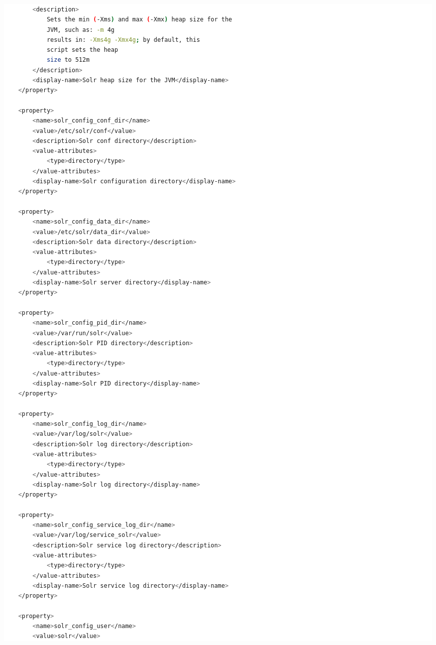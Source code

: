 ~~~bash
        <description>
            Sets the min (-Xms) and max (-Xmx) heap size for the
            JVM, such as: -m 4g
            results in: -Xms4g -Xmx4g; by default, this
            script sets the heap
            size to 512m
        </description>
        <display-name>Solr heap size for the JVM</display-name>
    </property>

    <property>
        <name>solr_config_conf_dir</name>
        <value>/etc/solr/conf</value>
        <description>Solr conf directory</description>
        <value-attributes>
            <type>directory</type>
        </value-attributes>
        <display-name>Solr configuration directory</display-name>
    </property>

    <property>
        <name>solr_config_data_dir</name>
        <value>/etc/solr/data_dir</value>
        <description>Solr data directory</description>
        <value-attributes>
            <type>directory</type>
        </value-attributes>
        <display-name>Solr server directory</display-name>
    </property>

    <property>
        <name>solr_config_pid_dir</name>
        <value>/var/run/solr</value>
        <description>Solr PID directory</description>
        <value-attributes>
            <type>directory</type>
        </value-attributes>
        <display-name>Solr PID directory</display-name>
    </property>

    <property>
        <name>solr_config_log_dir</name>
        <value>/var/log/solr</value>
        <description>Solr log directory</description>
        <value-attributes>
            <type>directory</type>
        </value-attributes>
        <display-name>Solr log directory</display-name>
    </property>

    <property>
        <name>solr_config_service_log_dir</name>
        <value>/var/log/service_solr</value>
        <description>Solr service log directory</description>
        <value-attributes>
            <type>directory</type>
        </value-attributes>
        <display-name>Solr service log directory</display-name>
    </property>

    <property>
        <name>solr_config_user</name>
        <value>solr</value>
~~~